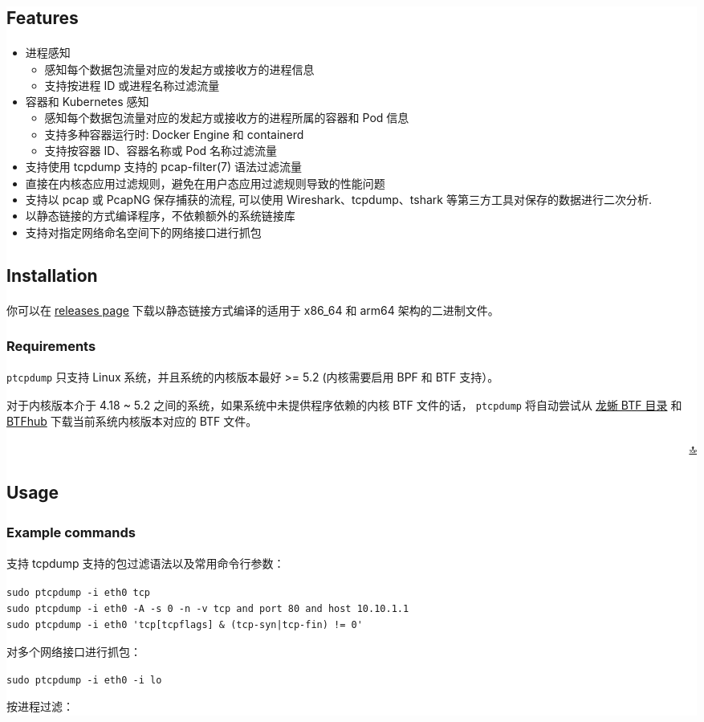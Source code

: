 
## Features

* 进程感知
  * 感知每个数据包流量对应的发起方或接收方的进程信息
  * 支持按进程 ID 或进程名称过滤流量
* 容器和 Kubernetes 感知
  * 感知每个数据包流量对应的发起方或接收方的进程所属的容器和 Pod 信息
  * 支持多种容器运行时: Docker Engine 和 containerd
  * 支持按容器 ID、容器名称或 Pod 名称过滤流量
* 支持使用 tcpdump 支持的 pcap-filter(7) 语法过滤流量
* 直接在内核态应用过滤规则，避免在用户态应用过滤规则导致的性能问题
* 支持以 pcap 或 PcapNG 保存捕获的流程, 可以使用 Wireshark、tcpdump、tshark 等第三方工具对保存的数据进行二次分析.
* 以静态链接的方式编译程序，不依赖额外的系统链接库
* 支持对指定网络命名空间下的网络接口进行抓包


## Installation

你可以在 [releases page](https://github.com/mozillazg/ptcpdump/releases) 下载以静态链接方式编译的适用于 x86_64 和 arm64 架构的二进制文件。


### Requirements

`ptcpdump` 只支持 Linux 系统，并且系统的内核版本最好 >= 5.2 (内核需要启用 BPF 和 BTF 支持）。

对于内核版本介于 4.18 ~ 5.2 之间的系统，如果系统中未提供程序依赖的内核 BTF 文件的话，
`ptcpdump` 将自动尝试从 [龙蜥 BTF 目录](https://mirrors.openanolis.cn/coolbpf/btf/) 和 [BTFhub](https://github.com/aquasecurity/btfhub-archive) 
下载当前系统内核版本对应的 BTF 文件。


<p align="right"><a href="#top">🔝</a></p>


## Usage

### Example commands

支持 tcpdump 支持的包过滤语法以及常用命令行参数：

```
sudo ptcpdump -i eth0 tcp
sudo ptcpdump -i eth0 -A -s 0 -n -v tcp and port 80 and host 10.10.1.1
sudo ptcpdump -i eth0 'tcp[tcpflags] & (tcp-syn|tcp-fin) != 0'
```

对多个网络接口进行抓包：

```
sudo ptcpdump -i eth0 -i lo
```

按进程过滤：
